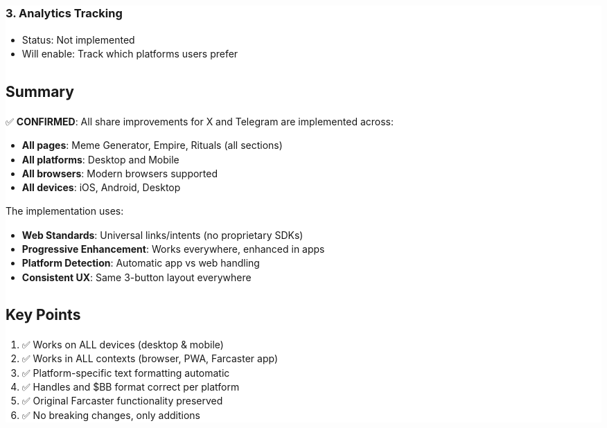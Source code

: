 ### 3. Analytics Tracking
- Status: Not implemented
- Will enable: Track which platforms users prefer

## Summary

✅ **CONFIRMED**: All share improvements for X and Telegram are implemented across:
- **All pages**: Meme Generator, Empire, Rituals (all sections)
- **All platforms**: Desktop and Mobile
- **All browsers**: Modern browsers supported
- **All devices**: iOS, Android, Desktop

The implementation uses:
- **Web Standards**: Universal links/intents (no proprietary SDKs)
- **Progressive Enhancement**: Works everywhere, enhanced in apps
- **Platform Detection**: Automatic app vs web handling
- **Consistent UX**: Same 3-button layout everywhere

## Key Points
1. ✅ Works on ALL devices (desktop & mobile)
2. ✅ Works in ALL contexts (browser, PWA, Farcaster app)
3. ✅ Platform-specific text formatting automatic
4. ✅ Handles and $BB format correct per platform
5. ✅ Original Farcaster functionality preserved
6. ✅ No breaking changes, only additions